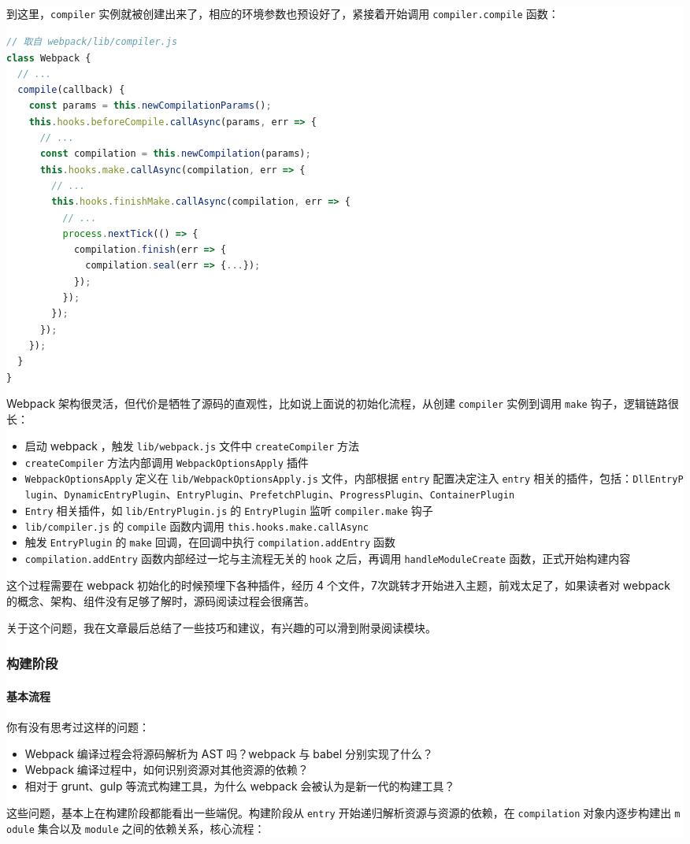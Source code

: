 到这里，`compiler` 实例就被创建出来了，相应的环境参数也预设好了，紧接着开始调用 `compiler.compile` 函数：

``` javascript
// 取自 webpack/lib/compiler.js 
class Webpack {
  // ...
  compile(callback) {
    const params = this.newCompilationParams();
    this.hooks.beforeCompile.callAsync(params, err => {
      // ...
      const compilation = this.newCompilation(params);
      this.hooks.make.callAsync(compilation, err => {
        // ...
        this.hooks.finishMake.callAsync(compilation, err => {
          // ...
          process.nextTick(() => {
            compilation.finish(err => {
              compilation.seal(err => {...});
            });
          });
        });
      });
    });
  }
}
```

Webpack 架构很灵活，但代价是牺牲了源码的直观性，比如说上面说的初始化流程，从创建 `compiler` 实例到调用 `make` 钩子，逻辑链路很长：

- 启动 webpack ，触发 `lib/webpack.js` 文件中 `createCompiler` 方法
- `createCompiler` 方法内部调用 `WebpackOptionsApply` 插件
- `WebpackOptionsApply` 定义在 `lib/WebpackOptionsApply.js` 文件，内部根据 `entry` 配置决定注入 `entry` 相关的插件，包括：`DllEntryPlugin`、`DynamicEntryPlugin`、`EntryPlugin`、`PrefetchPlugin`、`ProgressPlugin`、`ContainerPlugin`
- `Entry` 相关插件，如 `lib/EntryPlugin.js` 的 `EntryPlugin` 监听 `compiler.make` 钩子
- `lib/compiler.js` 的 `compile` 函数内调用 `this.hooks.make.callAsync`
- 触发 `EntryPlugin` 的 `make` 回调，在回调中执行 `compilation.addEntry` 函数
- `compilation.addEntry` 函数内部经过一坨与主流程无关的 `hook` 之后，再调用 `handleModuleCreate` 函数，正式开始构建内容

这个过程需要在 webpack 初始化的时候预埋下各种插件，经历 4 个文件，7次跳转才开始进入主题，前戏太足了，如果读者对 webpack 的概念、架构、组件没有足够了解时，源码阅读过程会很痛苦。

关于这个问题，我在文章最后总结了一些技巧和建议，有兴趣的可以滑到附录阅读模块。

### 构建阶段

#### 基本流程

你有没有思考过这样的问题：

- Webpack 编译过程会将源码解析为 AST 吗？webpack 与 babel 分别实现了什么？
- Webpack 编译过程中，如何识别资源对其他资源的依赖？
- 相对于 grunt、gulp 等流式构建工具，为什么 webpack 会被认为是新一代的构建工具？

这些问题，基本上在构建阶段都能看出一些端倪。构建阶段从 `entry` 开始递归解析资源与资源的依赖，在 `compilation` 对象内逐步构建出 `module` 集合以及 `module` 之间的依赖关系，核心流程：
